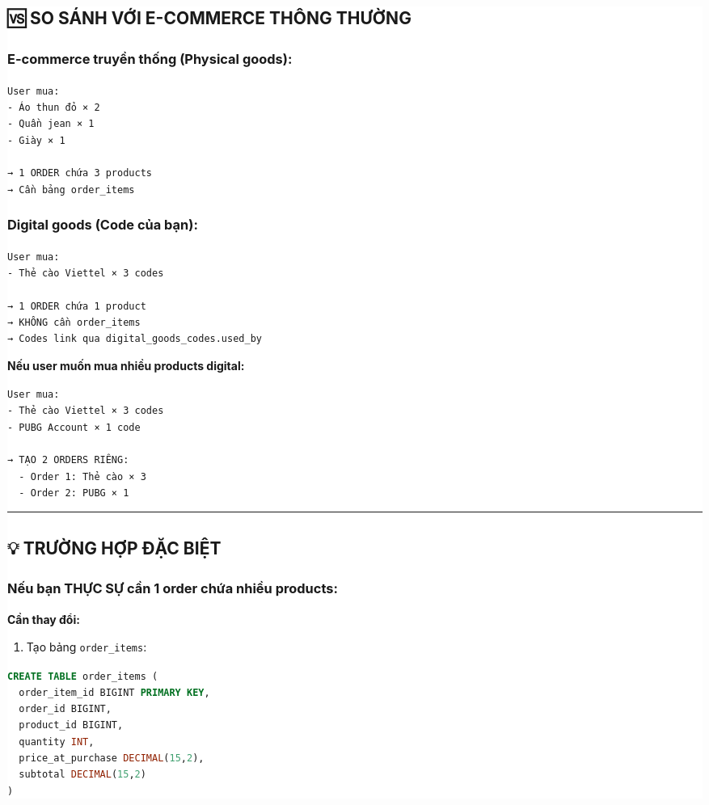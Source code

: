 
## 🆚 SO SÁNH VỚI E-COMMERCE THÔNG THƯỜNG

### E-commerce truyền thống (Physical goods):
```
User mua:
- Áo thun đỏ × 2
- Quần jean × 1
- Giày × 1

→ 1 ORDER chứa 3 products
→ Cần bảng order_items
```

### Digital goods (Code của bạn):
```
User mua:
- Thẻ cào Viettel × 3 codes

→ 1 ORDER chứa 1 product
→ KHÔNG cần order_items
→ Codes link qua digital_goods_codes.used_by
```

**Nếu user muốn mua nhiều products digital:**
```
User mua:
- Thẻ cào Viettel × 3 codes
- PUBG Account × 1 code

→ TẠO 2 ORDERS RIÊNG:
  - Order 1: Thẻ cào × 3
  - Order 2: PUBG × 1
```

---

## 💡 TRƯỜNG HỢP ĐẶC BIỆT

### Nếu bạn THỰC SỰ cần 1 order chứa nhiều products:

**Cần thay đổi:**
1. Tạo bảng `order_items`:
```sql
CREATE TABLE order_items (
  order_item_id BIGINT PRIMARY KEY,
  order_id BIGINT,
  product_id BIGINT,
  quantity INT,
  price_at_purchase DECIMAL(15,2),
  subtotal DECIMAL(15,2)
)
```
